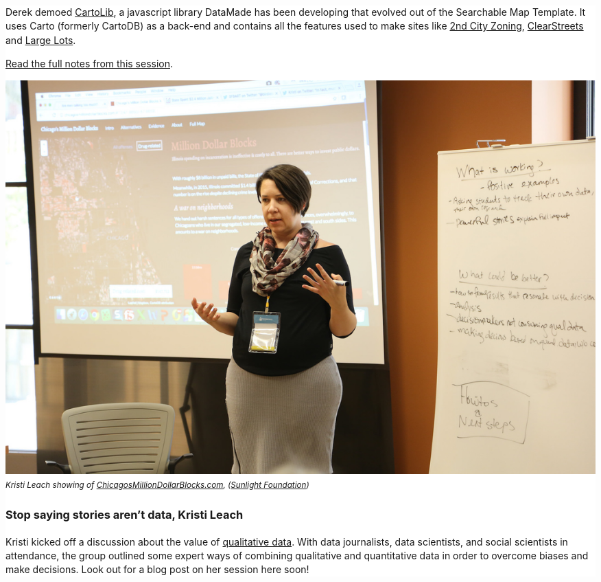 Derek demoed [CartoLib](https://github.com/datamade/cartolib), a javascript library DataMade has been developing that evolved out of the Searchable Map Template. It uses Carto (formerly CartoDB) as a back-end and contains all the features used to make sites like [2nd City Zoning](https://secondcityzoning.org/), [ClearStreets](http://clearstreets.org/) and [Large Lots](https://www.largelots.org/).

[Read the full notes from this session](http://transparencycamp.org/schedule/2016/sessions-2/).

<p class="text-center"><img src="/images/blog/2016-10-29-tcamp/stories-are-data.jpg" alt="Kristi Leach showing of ChicagosMillionDollarBlocks.com" class="img-thumbnail"/><br />

<small>
    <em>Kristi Leach showing of <a href='http://chicagosmilliondollarblocks.com/'>ChicagosMillionDollarBlocks.com</a>, (<a href='https://www.flickr.com/photos/sunlightfoundation/30094494060/in/album-72157675340259895/'>Sunlight Foundation</a>)</em>
</small>
</p>

### Stop saying stories aren’t data, Kristi Leach

Kristi kicked off a discussion about the value of [qualitative data](http://regentsprep.org/regents/math/algebra/ad1/qualquant.htm). With data journalists, data scientists, and social scientists in attendance, the group outlined some expert ways of combining qualitative and quantitative data in order to overcome biases and make decisions. Look out for a blog post on her session here soon!
